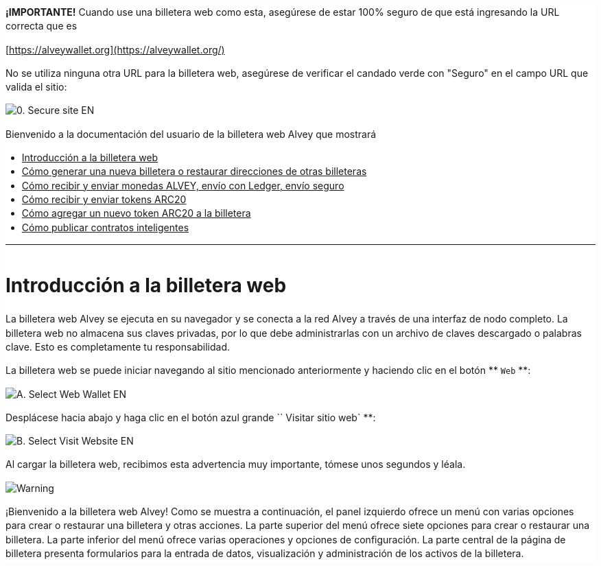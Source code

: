 **¡IMPORTANTE!**  Cuando use una billetera web como esta, asegúrese de estar 100% seguro de que está ingresando la URL correcta que es

[https://alveywallet.org](https://alveywallet.org/)

No se utiliza ninguna otra URL para la billetera web, asegúrese de verificar el candado verde con "Seguro" en el campo URL que valida el sitio:

![0. Secure site EN](https://i.imgur.com/yaCSQSu.jpg)

Bienvenido a la documentación del usuario de la billetera web Alvey que mostrará

- [Introducción a la billetera web](https://docs.alvey.site/en/ALVEY-WebWallet-usage/#introduction-to-the-web-wallet)
- [Cómo generar una nueva billetera o restaurar direcciones de otras billeteras](https://docs.alvey.site/en/ALVEY-WebWallet-usage/#generate-new-wallet---restore-wallet)
- [Cómo recibir y enviar monedas ALVEY, envío con Ledger, envío seguro](https://docs.alvey.site/en/ALVEY-WebWallet-usage/#receive-and-send-alvey-coins)
- [Cómo recibir y enviar tokens ARC20](https://docs.alvey.site/en/ALVEY-WebWallet-usage/#send-and-receive-arc20-tokens)
- [Cómo agregar un nuevo token ARC20 a la billetera](https://docs.alvey.site/en/ALVEY-WebWallet-usage/#adding-a-arc20-token)
- [Cómo publicar contratos inteligentes](https://docs.alvey.site/en/ALVEY-WebWallet-usage/#how-to-publish-smart-contracts)

------

# Introducción a la billetera web

La billetera web Alvey se ejecuta en su navegador y se conecta a la red Alvey a través de una interfaz de nodo completo. La billetera web no almacena sus claves privadas, por lo que debe administrarlas con un archivo de claves descargado o palabras clave. Esto es completamente tu responsabilidad.

La billetera web se puede iniciar navegando al sitio mencionado anteriormente y haciendo clic en el botón ** `Web` **:

![A. Select Web Wallet EN](https://i.imgur.com/jE89N81.jpg)

Desplácese hacia abajo y haga clic en el botón azul grande `` Visitar sitio web` **:

![B. Select Visit Website EN](https://i.imgur.com/yNLtnZR.jpg)

Al cargar la billetera web, recibimos esta advertencia muy importante, tómese unos segundos y léala.

![Warning](https://i.imgur.com/ZGBb9u6.jpg)

¡Bienvenido a la billetera web Alvey! Como se muestra a continuación, el panel izquierdo ofrece un menú con varias opciones para crear o restaurar una billetera y otras acciones. La parte superior del menú ofrece siete opciones para crear o restaurar una billetera. La parte inferior del menú ofrece varias operaciones y opciones de configuración. La parte central de la página de billetera presenta formularios para la entrada de datos, visualización y administración de los activos de la billetera.

